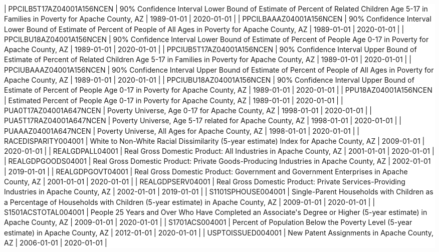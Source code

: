 | PPCILB5T17AZ04001A156NCEN | 90% Confidence Interval Lower Bound of Estimate of Percent of Related Children Age 5-17 in Families in Poverty for Apache County, AZ                                       | 1989-01-01          | 2020-01-01        |
| PPCILBAAAZ04001A156NCEN   | 90% Confidence Interval Lower Bound of Estimate of Percent of People of All Ages in Poverty for Apache County, AZ                                                          | 1989-01-01          | 2020-01-01        |
| PPCILBU18AZ04001A156NCEN  | 90% Confidence Interval Lower Bound of Estimate of Percent of People Age 0-17 in Poverty for Apache County, AZ                                                             | 1989-01-01          | 2020-01-01        |
| PPCIUB5T17AZ04001A156NCEN | 90% Confidence Interval Upper Bound of Estimate of Percent of Related Children Age 5-17 in Families in Poverty for Apache County, AZ                                       | 1989-01-01          | 2020-01-01        |
| PPCIUBAAAZ04001A156NCEN   | 90% Confidence Interval Upper Bound of Estimate of Percent of People of All Ages in Poverty for Apache County, AZ                                                          | 1989-01-01          | 2020-01-01        |
| PPCIUBU18AZ04001A156NCEN  | 90% Confidence Interval Upper Bound of Estimate of Percent of People Age 0-17 in Poverty for Apache County, AZ                                                             | 1989-01-01          | 2020-01-01        |
| PPU18AZ04001A156NCEN      | Estimated Percent of People Age 0-17 in Poverty for Apache County, AZ                                                                                                      | 1989-01-01          | 2020-01-01        |
| PUA0T17AZ04001A647NCEN    | Poverty Universe, Age 0-17 for Apache County, AZ                                                                                                                           | 1998-01-01          | 2020-01-01        |
| PUA5T17RAZ04001A647NCEN   | Poverty Universe, Age 5-17 related for Apache County, AZ                                                                                                                   | 1998-01-01          | 2020-01-01        |
| PUAAAZ04001A647NCEN       | Poverty Universe, All Ages for Apache County, AZ                                                                                                                           | 1998-01-01          | 2020-01-01        |
| RACEDISPARITY004001       | White to Non-White Racial Dissimilarity (5-year estimate) Index for Apache County, AZ                                                                                      | 2009-01-01          | 2020-01-01        |
| REALGDPALL04001           | Real Gross Domestic Product: All Industries in Apache County, AZ                                                                                                           | 2001-01-01          | 2020-01-01        |
| REALGDPGOODS04001         | Real Gross Domestic Product: Private Goods-Producing Industries in Apache County, AZ                                                                                       | 2002-01-01          | 2019-01-01        |
| REALGDPGOVT04001          | Real Gross Domestic Product: Government and Government Enterprises in Apache County, AZ                                                                                    | 2001-01-01          | 2020-01-01        |
| REALGDPSERV04001          | Real Gross Domestic Product: Private Services-Providing Industries in Apache County, AZ                                                                                    | 2002-01-01          | 2019-01-01        |
| S1101SPHOUSE004001        | Single-Parent Households with Children as a Percentage of Households with Children (5-year estimate) in Apache County, AZ                                                  | 2009-01-01          | 2020-01-01        |
| S1501ACSTOTAL004001       | People 25 Years and Over Who Have Completed an Associate's Degree or Higher (5-year estimate) in Apache County, AZ                                                         | 2009-01-01          | 2020-01-01        |
| S1701ACS004001            | Percent of Population Below the Poverty Level (5-year estimate) in Apache County, AZ                                                                                       | 2012-01-01          | 2020-01-01        |
| USPTOISSUED004001         | New Patent Assignments in Apache County, AZ                                                                                                                                | 2006-01-01          | 2020-01-01        |